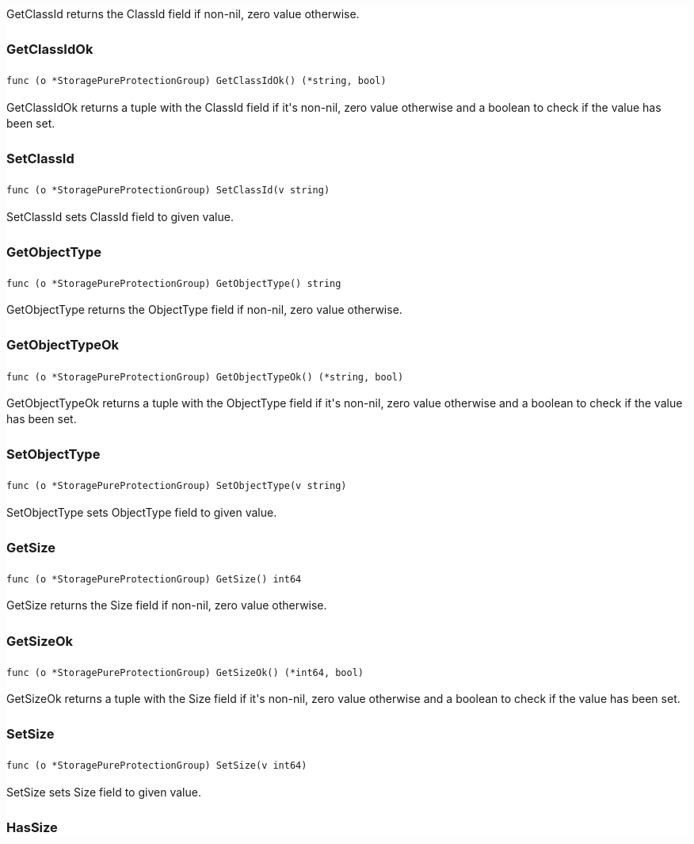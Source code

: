 GetClassId returns the ClassId field if non-nil, zero value otherwise.

### GetClassIdOk

`func (o *StoragePureProtectionGroup) GetClassIdOk() (*string, bool)`

GetClassIdOk returns a tuple with the ClassId field if it's non-nil, zero value otherwise
and a boolean to check if the value has been set.

### SetClassId

`func (o *StoragePureProtectionGroup) SetClassId(v string)`

SetClassId sets ClassId field to given value.


### GetObjectType

`func (o *StoragePureProtectionGroup) GetObjectType() string`

GetObjectType returns the ObjectType field if non-nil, zero value otherwise.

### GetObjectTypeOk

`func (o *StoragePureProtectionGroup) GetObjectTypeOk() (*string, bool)`

GetObjectTypeOk returns a tuple with the ObjectType field if it's non-nil, zero value otherwise
and a boolean to check if the value has been set.

### SetObjectType

`func (o *StoragePureProtectionGroup) SetObjectType(v string)`

SetObjectType sets ObjectType field to given value.


### GetSize

`func (o *StoragePureProtectionGroup) GetSize() int64`

GetSize returns the Size field if non-nil, zero value otherwise.

### GetSizeOk

`func (o *StoragePureProtectionGroup) GetSizeOk() (*int64, bool)`

GetSizeOk returns a tuple with the Size field if it's non-nil, zero value otherwise
and a boolean to check if the value has been set.

### SetSize

`func (o *StoragePureProtectionGroup) SetSize(v int64)`

SetSize sets Size field to given value.

### HasSize
